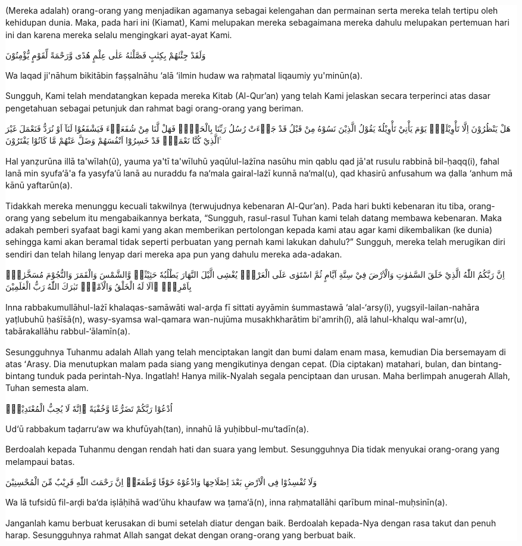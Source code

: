 (Mereka adalah) orang-orang yang menjadikan agamanya sebagai kelengahan dan permainan serta mereka telah tertipu oleh kehidupan dunia. Maka, pada hari ini (Kiamat), Kami melupakan mereka sebagaimana mereka dahulu melupakan pertemuan hari ini dan karena mereka selalu mengingkari ayat-ayat Kami.

وَلَقَدْ جِئْنٰهُمْ بِكِتٰبٍ فَصَّلْنٰهُ عَلٰى عِلْمٍ هُدًى وَّرَحْمَةً لِّقَوْمٍ يُّؤْمِنُوْنَ

Wa laqad ji'nāhum bikitābin faṣṣalnāhu ‘alā ‘ilmin hudaw wa raḥmatal liqaumiy yu'minūn(a).

Sungguh, Kami telah mendatangkan kepada mereka Kitab (Al-Qur’an) yang telah Kami jelaskan secara terperinci atas dasar pengetahuan sebagai petunjuk dan rahmat bagi orang-orang yang beriman.

هَلْ يَنْظُرُوْنَ اِلَّا تَأْوِيْلَهٗۗ يَوْمَ يَأْتِيْ تَأْوِيْلُهٗ يَقُوْلُ الَّذِيْنَ نَسُوْهُ مِنْ قَبْلُ قَدْ جَاۤءَتْ رُسُلُ رَبِّنَا بِالْحَقِّۚ فَهَلْ لَّنَا مِنْ شُفَعَاۤءَ فَيَشْفَعُوْا لَنَآ اَوْ نُرَدُّ فَنَعْمَلَ غَيْرَ الَّذِيْ كُنَّا نَعْمَلُۗ قَدْ خَسِرُوْٓا اَنْفُسَهُمْ وَضَلَّ عَنْهُمْ مَّا كَانُوْا يَفْتَرُوْنَ ࣖ

Hal yanẓurūna illā ta'wīlah(ū), yauma ya'tī ta'wīluhū yaqūlul-lażīna nasūhu min qablu qad jā'at rusulu rabbinā bil-ḥaqq(i), fahal lanā min syufa‘ā'a fa yasyfa‘ū lanā au nuraddu fa na‘mala gairal-lażī kunnā na‘mal(u), qad khasirū anfusahum wa ḍalla ‘anhum mā kānū yaftarūn(a).

Tidakkah mereka menunggu kecuali takwilnya (terwujudnya kebenaran Al-Qur’an). Pada hari bukti kebenaran itu tiba, orang-orang yang sebelum itu mengabaikannya berkata, “Sungguh, rasul-rasul Tuhan kami telah datang membawa kebenaran. Maka adakah pemberi syafaat bagi kami yang akan memberikan pertolongan kepada kami atau agar kami dikembalikan (ke dunia) sehingga kami akan beramal tidak seperti perbuatan yang pernah kami lakukan dahulu?” Sungguh, mereka telah merugikan diri sendiri dan telah hilang lenyap dari mereka apa pun yang dahulu mereka ada-adakan.

اِنَّ رَبَّكُمُ اللّٰهُ الَّذِيْ خَلَقَ السَّمٰوٰتِ وَالْاَرْضَ فِيْ سِتَّةِ اَيَّامٍ ثُمَّ اسْتَوٰى عَلَى الْعَرْشِۗ يُغْشِى الَّيْلَ النَّهَارَ يَطْلُبُهٗ حَثِيْثًاۙ وَّالشَّمْسَ وَالْقَمَرَ وَالنُّجُوْمَ مُسَخَّرٰتٍۢ بِاَمْرِهٖٓ ۙاَلَا لَهُ الْخَلْقُ وَالْاَمْرُۗ تَبٰرَكَ اللّٰهُ رَبُّ الْعٰلَمِيْنَ

Inna rabbakumullāhul-lażī khalaqas-samāwāti wal-arḍa fī sittati ayyāmin ṡummastawā ‘alal-‘arsy(i), yugsyil-lailan-nahāra yaṭlubuhū ḥaṡīṡā(n), wasy-syamsa wal-qamara wan-nujūma musakhkharātim bi'amrih(ī), alā lahul-khalqu wal-amr(u), tabārakallāhu rabbul-‘ālamīn(a).

Sesungguhnya Tuhanmu adalah Allah yang telah menciptakan langit dan bumi dalam enam masa, kemudian Dia bersemayam di atas ʻArasy. Dia menutupkan malam pada siang yang mengikutinya dengan cepat. (Dia ciptakan) matahari, bulan, dan bintang-bintang tunduk pada perintah-Nya. Ingatlah! Hanya milik-Nyalah segala penciptaan dan urusan. Maha berlimpah anugerah Allah, Tuhan semesta alam.

اُدْعُوْا رَبَّكُمْ تَضَرُّعًا وَّخُفْيَةً ۗاِنَّهٗ لَا يُحِبُّ الْمُعْتَدِيْنَۚ

Ud‘ū rabbakum taḍarru‘aw wa khufūyah(tan), innahū lā yuḥibbul-mu‘tadīn(a).

Berdoalah kepada Tuhanmu dengan rendah hati dan suara yang lembut. Sesungguhnya Dia tidak menyukai orang-orang yang melampaui batas.

وَلَا تُفْسِدُوْا فِى الْاَرْضِ بَعْدَ اِصْلَاحِهَا وَادْعُوْهُ خَوْفًا وَّطَمَعًاۗ اِنَّ رَحْمَتَ اللّٰهِ قَرِيْبٌ مِّنَ الْمُحْسِنِيْنَ

Wa lā tufsidū fil-arḍi ba‘da iṣlāḥihā wad‘ūhu khaufaw wa ṭama‘ā(n), inna raḥmatallāhi qarībum minal-muḥsinīn(a).

Janganlah kamu berbuat kerusakan di bumi setelah diatur dengan baik. Berdoalah kepada-Nya dengan rasa takut dan penuh harap. Sesungguhnya rahmat Allah sangat dekat dengan orang-orang yang berbuat baik.
